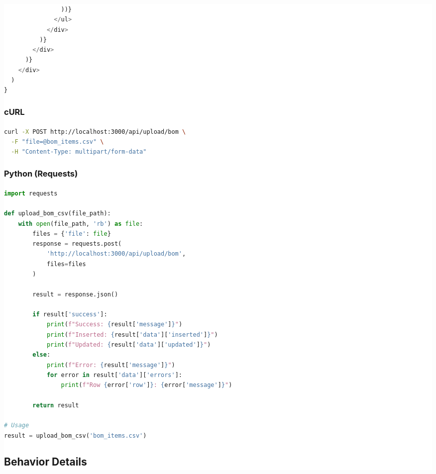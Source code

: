 ```typescript
                ))}
              </ul>
            </div>
          )}
        </div>
      )}
    </div>
  )
}
```

### cURL

```bash
curl -X POST http://localhost:3000/api/upload/bom \
  -F "file=@bom_items.csv" \
  -H "Content-Type: multipart/form-data"
```

### Python (Requests)

```python
import requests

def upload_bom_csv(file_path):
    with open(file_path, 'rb') as file:
        files = {'file': file}
        response = requests.post(
            'http://localhost:3000/api/upload/bom',
            files=files
        )

        result = response.json()

        if result['success']:
            print(f"Success: {result['message']}")
            print(f"Inserted: {result['data']['inserted']}")
            print(f"Updated: {result['data']['updated']}")
        else:
            print(f"Error: {result['message']}")
            for error in result['data']['errors']:
                print(f"Row {error['row']}: {error['message']}")

        return result

# Usage
result = upload_bom_csv('bom_items.csv')
```

## Behavior Details
